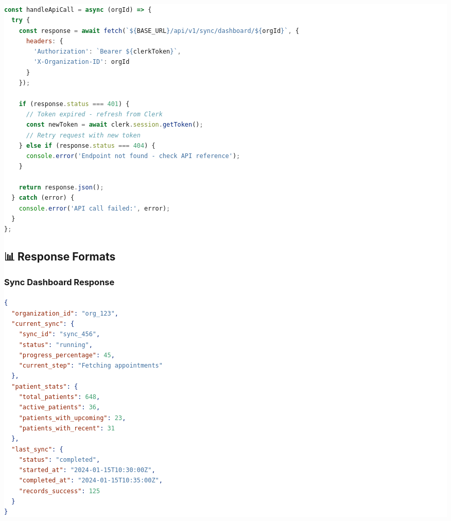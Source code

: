 ```javascript
const handleApiCall = async (orgId) => {
  try {
    const response = await fetch(`${BASE_URL}/api/v1/sync/dashboard/${orgId}`, {
      headers: {
        'Authorization': `Bearer ${clerkToken}`,
        'X-Organization-ID': orgId
      }
    });
    
    if (response.status === 401) {
      // Token expired - refresh from Clerk
      const newToken = await clerk.session.getToken();
      // Retry request with new token
    } else if (response.status === 404) {
      console.error('Endpoint not found - check API reference');
    }
    
    return response.json();
  } catch (error) {
    console.error('API call failed:', error);
  }
};
```

## 📊 **Response Formats**

### **Sync Dashboard Response**

```json
{
  "organization_id": "org_123",
  "current_sync": {
    "sync_id": "sync_456",
    "status": "running",
    "progress_percentage": 45,
    "current_step": "Fetching appointments"
  },
  "patient_stats": {
    "total_patients": 648,
    "active_patients": 36,
    "patients_with_upcoming": 23,
    "patients_with_recent": 31
  },
  "last_sync": {
    "status": "completed",
    "started_at": "2024-01-15T10:30:00Z",
    "completed_at": "2024-01-15T10:35:00Z",
    "records_success": 125
  }
}
```
